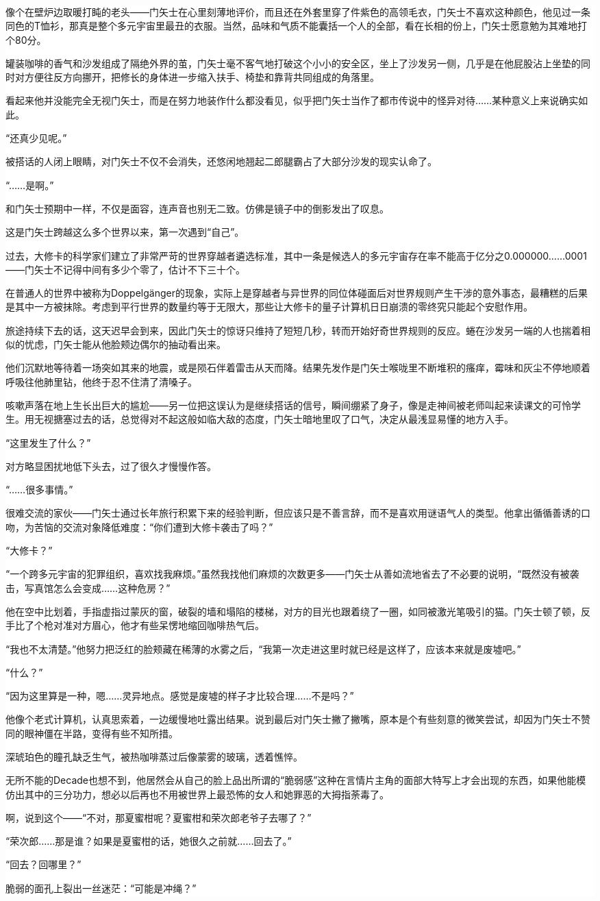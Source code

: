 像个在壁炉边取暖打盹的老头——门矢士在心里刻薄地评价，而且还在外套里穿了件紫色的高领毛衣，门矢士不喜欢这种颜色，他见过一条同色的T恤衫，那真是整个多元宇宙里最丑的衣服。当然，品味和气质不能囊括一个人的全部，看在长相的份上，门矢士愿意勉为其难地打个80分。

罐装咖啡的香气和沙发组成了隔绝外界的茧，门矢士毫不客气地打破这个小小的安全区，坐上了沙发另一侧，几乎是在他屁股沾上坐垫的同时对方便往反方向挪开，把修长的身体进一步缩入扶手、椅垫和靠背共同组成的角落里。

看起来他并没能完全无视门矢士，而是在努力地装作什么都没看见，似乎把门矢士当作了都市传说中的怪异对待……某种意义上来说确实如此。

“还真少见呢。”

被搭话的人闭上眼睛，对门矢士不仅不会消失，还悠闲地翘起二郎腿霸占了大部分沙发的现实认命了。

“……是啊。”

和门矢士预期中一样，不仅是面容，连声音也别无二致。仿佛是镜子中的倒影发出了叹息。

这是门矢士跨越这么多个世界以来，第一次遇到“自己”。

过去，大修卡的科学家们建立了非常严苛的世界穿越者遴选标准，其中一条是候选人的多元宇宙存在率不能高于亿分之0.000000……0001——门矢士不记得中间有多少个零了，估计不下三十个。

在普通人的世界中被称为Doppelgänger的现象，实际上是穿越者与异世界的同位体碰面后对世界规则产生干涉的意外事态，最糟糕的后果是其中一方被抹除。考虑到平行世界的数量约等于无限大，那些让大修卡的量子计算机日日崩溃的零终究只能起个安慰作用。

旅途持续下去的话，这天迟早会到来，因此门矢士的惊讶只维持了短短几秒，转而开始好奇世界规则的反应。蜷在沙发另一端的人也揣着相似的忧虑，门矢士能从他脸颊边偶尔的抽动看出来。

他们沉默地等待着一场突如其来的地震，或是陨石伴着雷击从天而降。结果先发作是门矢士喉咙里不断堆积的瘙痒，霉味和灰尘不停地顺着呼吸往他肺里钻，他终于忍不住清了清嗓子。

咳嗽声落在地上生长出巨大的尴尬——另一位把这误认为是继续搭话的信号，瞬间绷紧了身子，像是走神间被老师叫起来读课文的可怜学生。用无视搪塞过去的话，总觉得对不起这般如临大敌的态度，门矢士暗地里叹了口气，决定从最浅显易懂的地方入手。

“这里发生了什么？”

对方略显困扰地低下头去，过了很久才慢慢作答。

“……很多事情。”

很难交流的家伙——门矢士通过长年旅行积累下来的经验判断，但应该只是不善言辞，而不是喜欢用谜语气人的类型。他拿出循循善诱的口吻，为苦恼的交流对象降低难度：“你们遭到大修卡袭击了吗？”

“大修卡？”

“一个跨多元宇宙的犯罪组织，喜欢找我麻烦。”虽然我找他们麻烦的次数更多——门矢士从善如流地省去了不必要的说明，“既然没有被袭击，写真馆怎么会变成……这种危房？”

他在空中比划着，手指虚指过蒙灰的窗，破裂的墙和塌陷的楼梯，对方的目光也跟着绕了一圈，如同被激光笔吸引的猫。门矢士顿了顿，反手比了个枪对准对方眉心，他才有些呆愣地缩回咖啡热气后。

“我也不太清楚。”他努力把泛红的脸颊藏在稀薄的水雾之后，“我第一次走进这里时就已经是这样了，应该本来就是废墟吧。”

“什么？”

“因为这里算是一种，嗯……灵异地点。感觉是废墟的样子才比较合理……不是吗？”

他像个老式计算机，认真思索着，一边缓慢地吐露出结果。说到最后对门矢士撇了撇嘴，原本是个有些刻意的微笑尝试，却因为门矢士不赞同的眼神僵在半路，变得有些不知所措。

深琥珀色的瞳孔缺乏生气，被热咖啡蒸过后像蒙雾的玻璃，透着憔悴。

无所不能的Decade也想不到，他居然会从自己的脸上品出所谓的“脆弱感”这种在言情片主角的面部大特写上才会出现的东西，如果他能模仿出其中的三分功力，想必以后再也不用被世界上最恐怖的女人和她罪恶的大拇指荼毒了。

啊，说到这个——“不对，那夏蜜柑呢？夏蜜柑和荣次郎老爷子去哪了？”

“荣次郎……那是谁？如果是夏蜜柑的话，她很久之前就……回去了。”

“回去？回哪里？”

脆弱的面孔上裂出一丝迷茫：“可能是冲绳？”
